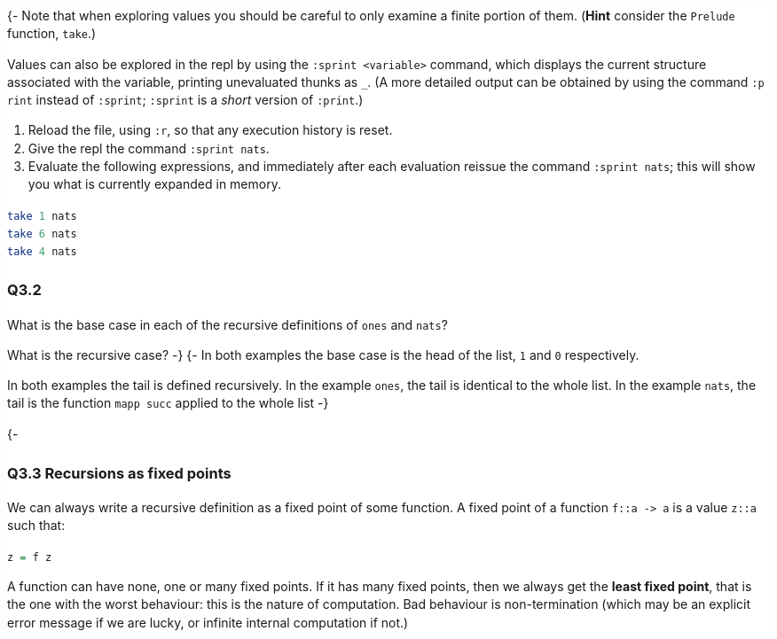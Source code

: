 {-
Note that when exploring values you should be careful to only examine
a finite portion of them.  (**Hint** consider the `Prelude` function,
`take`.)

Values can also be explored in the repl by using the `:sprint <variable>`
command, which displays the current structure associated
with the variable, printing unevaluated thunks as `_`.  (A more
detailed output can be obtained by using the command `:print` instead
of `:sprint`; `:sprint` is a _short_ version of `:print`.)

1. Reload the file, using `:r`, so that any execution history is reset.
2. Give the repl the command `:sprint nats`.
3. Evaluate the following expressions, and immediately after each
   evaluation reissue the command `:sprint nats`; this will show you
   what is currently expanded in memory.

```haskell
take 1 nats
take 6 nats
take 4 nats
```

### Q3.2

What is the base case in each of the recursive definitions of `ones`
and `nats`?

What is the recursive case?
-}
{-
In both examples the base case is the head of the list, `1`
and `0` respectively.

In both examples the tail is defined recursively.  In the example
`ones`, the tail is identical to the whole list.  In the example
`nats`, the tail is the function `mapp succ` applied to the whole list
-}

{-
### Q3.3 Recursions as fixed points

We can always write a recursive definition as a fixed point of some
function.  A fixed point of a function `f::a -> a` is a value `z::a`
such that:
```haskell
z = f z
```

A function can have none, one or many fixed points.  If it has many
fixed points, then we always get the **least fixed point**, that is
the one with the worst behaviour: this is the nature of computation.
Bad behaviour is non-termination (which may be an explicit error
message if we are lucky, or infinite internal computation if not.)
